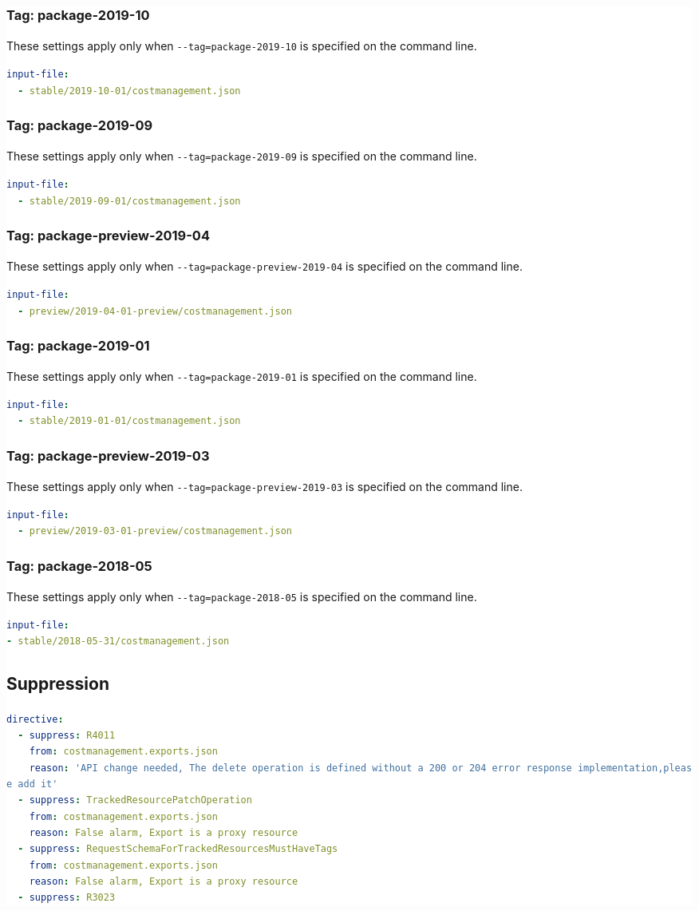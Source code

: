 ### Tag: package-2019-10

These settings apply only when `--tag=package-2019-10` is specified on the command line.

``` yaml $(tag) == 'package-2019-10'
input-file:
  - stable/2019-10-01/costmanagement.json
```

### Tag: package-2019-09

These settings apply only when `--tag=package-2019-09` is specified on the command line.

``` yaml $(tag) == 'package-2019-09'
input-file:
  - stable/2019-09-01/costmanagement.json
```

### Tag: package-preview-2019-04

These settings apply only when `--tag=package-preview-2019-04` is specified on the command line.

``` yaml $(tag) == 'package-preview-2019-04'
input-file:
  - preview/2019-04-01-preview/costmanagement.json
```

### Tag: package-2019-01

These settings apply only when `--tag=package-2019-01` is specified on the command line.

``` yaml $(tag) == 'package-2019-01'
input-file:
  - stable/2019-01-01/costmanagement.json
```

### Tag: package-preview-2019-03

These settings apply only when `--tag=package-preview-2019-03` is specified on the command line.

``` yaml $(tag) == 'package-preview-2019-03'
input-file:
  - preview/2019-03-01-preview/costmanagement.json
```

### Tag: package-2018-05

These settings apply only when `--tag=package-2018-05` is specified on the command line.

``` yaml $(tag) == 'package-2018-05'
input-file:
- stable/2018-05-31/costmanagement.json
```

## Suppression

``` yaml
directive:
  - suppress: R4011
    from: costmanagement.exports.json
    reason: 'API change needed, The delete operation is defined without a 200 or 204 error response implementation,please add it'
  - suppress: TrackedResourcePatchOperation
    from: costmanagement.exports.json
    reason: False alarm, Export is a proxy resource
  - suppress: RequestSchemaForTrackedResourcesMustHaveTags
    from: costmanagement.exports.json
    reason: False alarm, Export is a proxy resource
  - suppress: R3023
```